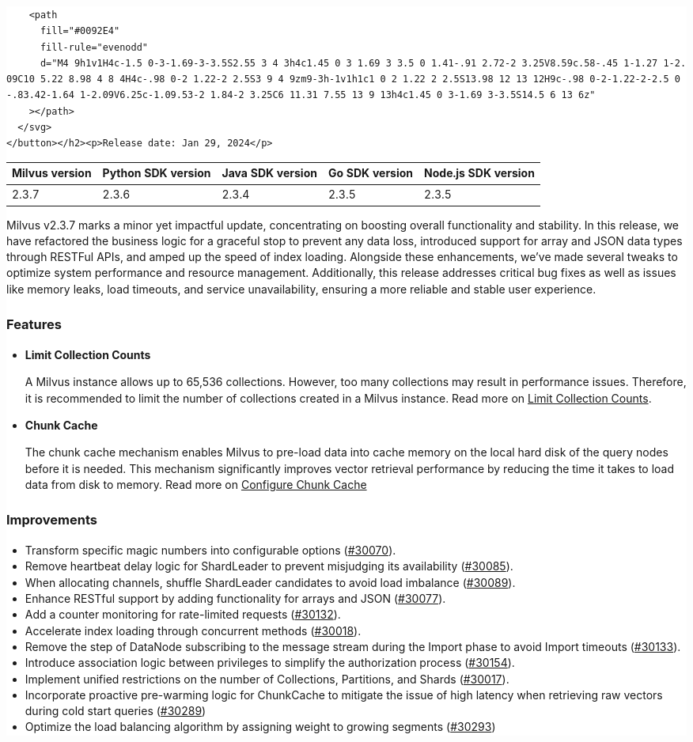         <path
          fill="#0092E4"
          fill-rule="evenodd"
          d="M4 9h1v1H4c-1.5 0-3-1.69-3-3.5S2.55 3 4 3h4c1.45 0 3 1.69 3 3.5 0 1.41-.91 2.72-2 3.25V8.59c.58-.45 1-1.27 1-2.09C10 5.22 8.98 4 8 4H4c-.98 0-2 1.22-2 2.5S3 9 4 9zm9-3h-1v1h1c1 0 2 1.22 2 2.5S13.98 12 13 12H9c-.98 0-2-1.22-2-2.5 0-.83.42-1.64 1-2.09V6.25c-1.09.53-2 1.84-2 3.25C6 11.31 7.55 13 9 13h4c1.45 0 3-1.69 3-3.5S14.5 6 13 6z"
        ></path>
      </svg>
    </button></h2><p>Release date: Jan 29, 2024</p>
<table>
<thead>
<tr><th>Milvus version</th><th>Python SDK version</th><th>Java SDK version</th><th>Go SDK version</th><th>Node.js SDK version</th></tr>
</thead>
<tbody>
<tr><td>2.3.7</td><td>2.3.6</td><td>2.3.4</td><td>2.3.5</td><td>2.3.5</td></tr>
</tbody>
</table>
<p>Milvus v2.3.7 marks a minor yet impactful update, concentrating on boosting overall functionality and stability. In this release, we have refactored the business logic for a graceful stop to prevent any data loss, introduced support for array and JSON data types through RESTFul APIs, and amped up the speed of index loading. Alongside these enhancements, we’ve made several tweaks to optimize system performance and resource management. Additionally, this release addresses critical bug fixes as well as issues like memory leaks, load timeouts, and service unavailability, ensuring a more reliable and stable user experience.</p>
<h3 id="Features" class="common-anchor-header">Features</h3><ul>
<li><p><strong>Limit Collection Counts</strong></p>
<p>A Milvus instance allows up to 65,536 collections. However, too many collections may result in performance issues. Therefore, it is recommended to limit the number of collections created in a Milvus instance. Read more on <a href="/docs/ko/limit_collection_counts.md">Limit Collection Counts</a>.</p></li>
<li><p><strong>Chunk Cache</strong></p>
<p>The chunk cache mechanism enables Milvus to pre-load data into cache memory on the local hard disk of the query nodes before it is needed. This mechanism significantly improves vector retrieval performance by reducing the time it takes to load data from disk to memory. Read more on <a href="/docs/ko/chunk_cache.md">Configure Chunk Cache</a></p></li>
</ul>
<h3 id="Improvements" class="common-anchor-header">Improvements</h3><ul>
<li>Transform specific magic numbers into configurable options (<a href="https://github.com/milvus-io/milvus/pull/30070">#30070</a>).</li>
<li>Remove heartbeat delay logic for ShardLeader to prevent misjudging its availability (<a href="https://github.com/milvus-io/milvus/pull/30085">#30085</a>).</li>
<li>When allocating channels, shuffle ShardLeader candidates to avoid load imbalance (<a href="https://github.com/milvus-io/milvus/pull/30089">#30089</a>).</li>
<li>Enhance RESTful support by adding functionality for arrays and JSON (<a href="https://github.com/milvus-io/milvus/pull/30077">#30077</a>).</li>
<li>Add a counter monitoring for rate-limited requests (<a href="https://github.com/milvus-io/milvus/pull/30132">#30132</a>).</li>
<li>Accelerate index loading through concurrent methods (<a href="https://github.com/milvus-io/milvus/pull/30018">#30018</a>).</li>
<li>Remove the step of DataNode subscribing to the message stream during the Import phase to avoid Import timeouts (<a href="https://github.com/milvus-io/milvus/pull/30133">#30133</a>).</li>
<li>Introduce association logic between privileges to simplify the authorization process (<a href="https://github.com/milvus-io/milvus/pull/30154">#30154</a>).</li>
<li>Implement unified restrictions on the number of Collections, Partitions, and Shards (<a href="https://github.com/milvus-io/milvus/pull/30017">#30017</a>).</li>
<li>Incorporate proactive pre-warming logic for ChunkCache to mitigate the issue of high latency when retrieving raw vectors during cold start queries (<a href="https://github.com/milvus-io/milvus/pull/30289">#30289</a>)</li>
<li>Optimize the load balancing algorithm by assigning weight to growing segments (<a href="https://github.com/milvus-io/milvus/pull/30293">#30293</a>)</li>